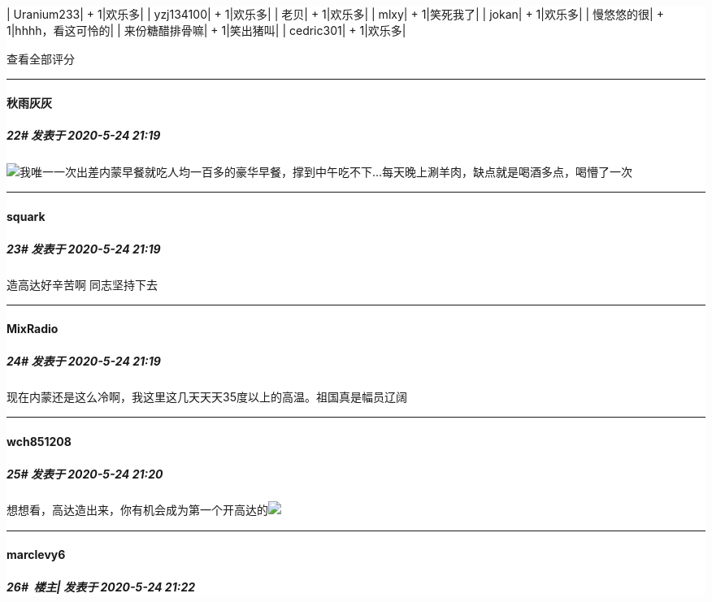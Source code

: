 | Uranium233| + 1|欢乐多|
| yzj134100| + 1|欢乐多|
| 老贝| + 1|欢乐多|
| mlxy| + 1|笑死我了|
| jokan| + 1|欢乐多|
| 慢悠悠的很| + 1|hhhh，看这可怜的|
| 来份糖醋排骨嘛| + 1|笑出猪叫|
| cedric301| + 1|欢乐多|


查看全部评分


-----

####  秋雨灰灰  
##### 22#       发表于 2020-5-24 21:19


<img src="https://static.saraba1st.com/image/smiley/face2017/037.png" referrerpolicy="no-referrer">我唯一一次出差内蒙早餐就吃人均一百多的豪华早餐，撑到中午吃不下...每天晚上涮羊肉，缺点就是喝酒多点，喝懵了一次


-----

####  squark  
##### 23#       发表于 2020-5-24 21:19


造高达好辛苦啊 同志坚持下去


-----

####  MixRadio  
##### 24#       发表于 2020-5-24 21:19


现在内蒙还是这么冷啊，我这里这几天天天35度以上的高温。祖国真是幅员辽阔


-----

####  wch851208  
##### 25#       发表于 2020-5-24 21:20


想想看，高达造出来，你有机会成为第一个开高达的<img src="https://static.saraba1st.com/image/smiley/bundam2017/008.png" referrerpolicy="no-referrer">


-----

####  marclevy6  
##### 26#         楼主| 发表于 2020-5-24 21:22
